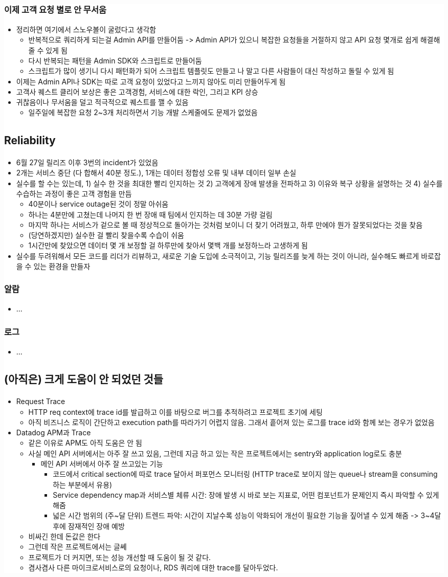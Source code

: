 ### 이제 고객 요청 별로 안 무서움

- 정리하면 여기에서 스노우볼이 굴렀다고 생각함
  - 반복적으로 쿼리하게 되는걸 Admin API를 만들어둠 -> Admin API가 있으니 복잡한 요청들을 거절하지 않고 API 요청 몇개로 쉽게 해결해줄 수 있게 됨
  - 다시 반복되는 패턴을 Admin SDK와 스크립트로 만들어둠
  - 스크립트가 많이 생기니 다시 패턴화가 되어 스크립트 템플릿도 만들고 나 말고 다른 사람들이 대신 작성하고 돌릴 수 있게 됨
- 이제는 Admin API나 SDK는 따로 고객 요청이 있었다고 느끼지 않아도 미리 만들어두게 됨
- 고객사 퀘스트 클리어 보상은 좋은 고객경험, 서비스에 대한 락인, 그리고 KPI 상승
- 귀찮음이나 무서움을 덜고 적극적으로 퀘스트를 깰 수 있음
  - 일주일에 복잡한 요청 2~3개 처리하면서 기능 개발 스케줄에도 문제가 없었음

## Reliability

- 6월 27일 릴리즈 이후 3번의 incident가 있었음
- 2개는 서비스 중단 (다 합해서 40분 정도.), 1개는 데이터 정합성 오류 및 내부 데이터 일부 손실
- 실수를 할 수는 있는데, 1) 실수 한 것을 최대한 빨리 인지하는 것 2) 고객에게 장애 발생을 전파하고 3) 이유와 복구 상황을 설명하는 것 4) 실수를 수습하는 과정이 좋은 고객 경험을 만듬
  - 40분이나 service outage된 것이 정말 아쉬움
  - 하나는 4분만에 고쳤는데 나머지 한 번 장애 때 팀에서 인지하는 데 30분 가량 걸림
  - 마지막 하나는 서비스가 겉으로 볼 때 정상적으로 돌아가는 것처럼 보이니 더 찾기 어려웠고, 하루 만에야 뭔가 잘못되었다는 것을 찾음
  - (당연하겠지만) 실수한 걸 빨리 찾을수록 수습이 쉬움
  - 1시간만에 찾았으면 데이터 몇 개 보정할 걸 하루만에 찾아서 몇백 개를 보정하느라 고생하게 됨
- 실수를 두려워해서 모든 코드를 리더가 리뷰하고, 새로운 기술 도입에 소극적이고, 기능 릴리즈를 늦게 하는 것이 아니라, 실수해도 빠르게 바로잡을 수 있는 환경을 만들자

### 알람

- ...

### 로그

- ...

## (아직은) 크게 도움이 안 되었던 것들

- Request Trace
  - HTTP req context에 trace id를 발급하고 이를 바탕으로 버그를 추적하려고 프로젝트 초기에 세팅
  - 아직 비즈니스 로직이 간단하고 execution path를 따라가기 어렵지 않음. 그래서 흩어져 있는 로그를 trace id와 함께 보는 경우가 없었음
- Datadog APM과 Trace
  - 같은 이유로 APM도 아직 도움은 안 됨
  - 사실 메인 API 서버에서는 아주 잘 쓰고 있음, 그런데 지금 하고 있는 작은 프로젝트에서는 sentry와 application log로도 충분
    - 메인 API 서버에서 아주 잘 쓰고있는 기능
      - 코드에서 critical section에 따로 trace 달아서 퍼포먼스 모니터링 (HTTP trace로 보이지 않는 queue나 stream을 consuming하는 부분에서 유용)
      - Service dependency map과 서비스별 체류 시간: 장애 발생 시 바로 보는 지표로, 어떤 컴포넌트가 문제인지 즉시 파악할 수 있게 해줌
      - 넓은 시간 범위의 (주~달 단위) 트렌드 파악: 시간이 지날수록 성능이 악화되어 개선이 필요한 기능을 짚어낼 수 있게 해줌 -> 3~4달 후에 잠재적인 장애 예방
  - 비싸긴 한데 돈값은 한다
  - 그런데 작은 프로젝트에서는 글쎄
  - 프로젝트가 더 커지면, 또는 성능 개선할 때 도움이 될 것 같다.
  - 겸사겸사 다른 마이크로서비스로의 요청이나, RDS 쿼리에 대한 trace를 달아두었다.
